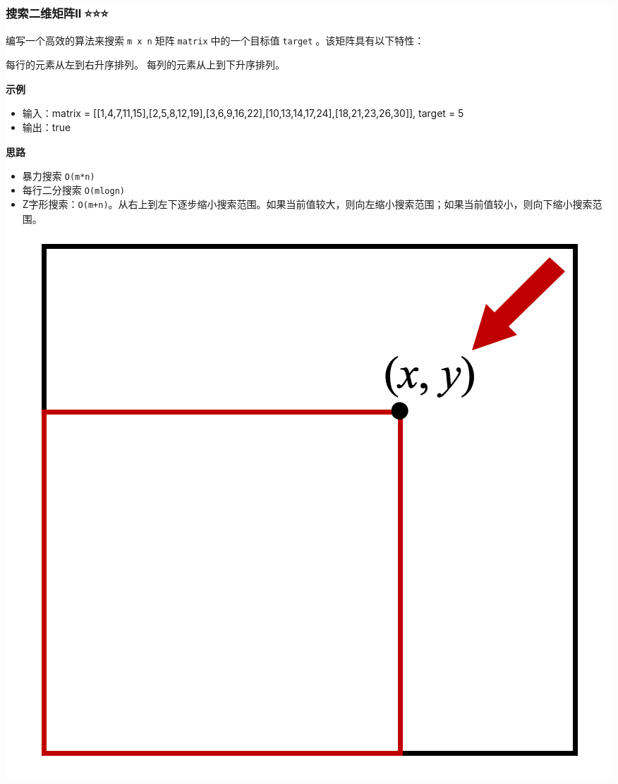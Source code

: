 ### 搜索二维矩阵II ⭐️⭐️⭐️

编写一个高效的算法来搜索 `m x n` 矩阵 `matrix` 中的一个目标值 `target` 。该矩阵具有以下特性：

每行的元素从左到右升序排列。
每列的元素从上到下升序排列。

**示例**

- 输入：matrix = \[[1,4,7,11,15],[2,5,8,12,19],[3,6,9,16,22],[10,13,14,17,24],[18,21,23,26,30]], target = 5
- 输出：true

**思路**

- 暴力搜索 `O(m*n)`
- 每行二分搜索 `O(mlogn)`
- Z字形搜索：`O(m+n)`。从右上到左下逐步缩小搜索范围。如果当前值较大，则向左缩小搜索范围；如果当前值较小，则向下缩小搜索范围。
  ![alt text](pic/6-3-2.png)
